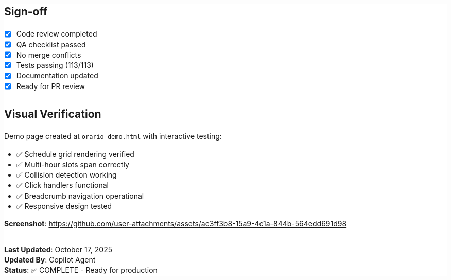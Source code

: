 ## Sign-off

- [x] Code review completed
- [x] QA checklist passed
- [x] No merge conflicts
- [x] Tests passing (113/113)
- [x] Documentation updated
- [x] Ready for PR review

## Visual Verification

Demo page created at `orario-demo.html` with interactive testing:
- ✅ Schedule grid rendering verified
- ✅ Multi-hour slots span correctly
- ✅ Collision detection working
- ✅ Click handlers functional
- ✅ Breadcrumb navigation operational
- ✅ Responsive design tested

**Screenshot**: https://github.com/user-attachments/assets/ac3ff3b8-15a9-4c1a-844b-564edd691d98

---

**Last Updated**: October 17, 2025  
**Updated By**: Copilot Agent  
**Status**: ✅ COMPLETE - Ready for production

